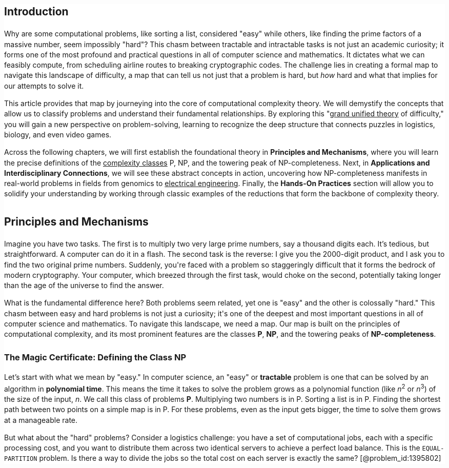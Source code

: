 ## Introduction
Why are some computational problems, like sorting a list, considered "easy" while others, like finding the prime factors of a massive number, seem impossibly "hard"? This chasm between tractable and intractable tasks is not just an academic curiosity; it forms one of the most profound and practical questions in all of computer science and mathematics. It dictates what we can feasibly compute, from scheduling airline routes to breaking cryptographic codes. The challenge lies in creating a formal map to navigate this landscape of difficulty, a map that can tell us not just that a problem is hard, but *how* hard and what that implies for our attempts to solve it.

This article provides that map by journeying into the core of computational complexity theory. We will demystify the concepts that allow us to classify problems and understand their fundamental relationships. By exploring this "[grand unified theory](@article_id:149810) of difficulty," you will gain a new perspective on problem-solving, learning to recognize the deep structure that connects puzzles in logistics, biology, and even video games.

Across the following chapters, we will first establish the foundational theory in **Principles and Mechanisms**, where you will learn the precise definitions of the [complexity classes](@article_id:140300) P, NP, and the towering peak of NP-completeness. Next, in **Applications and Interdisciplinary Connections**, we will see these abstract concepts in action, uncovering how NP-completeness manifests in real-world problems in fields from genomics to [electrical engineering](@article_id:262068). Finally, the **Hands-On Practices** section will allow you to solidify your understanding by working through classic examples of the reductions that form the backbone of complexity theory.

## Principles and Mechanisms

Imagine you have two tasks. The first is to multiply two very large prime numbers, say a thousand digits each. It’s tedious, but straightforward. A computer can do it in a flash. The second task is the reverse: I give you the 2000-digit product, and I ask you to find the two original prime numbers. Suddenly, you're faced with a problem so staggeringly difficult that it forms the bedrock of modern cryptography. Your computer, which breezed through the first task, would choke on the second, potentially taking longer than the age of the universe to find the answer.

What is the fundamental difference here? Both problems seem related, yet one is "easy" and the other is colossally "hard." This chasm between easy and hard problems is not just a curiosity; it's one of the deepest and most important questions in all of computer science and mathematics. To navigate this landscape, we need a map. Our map is built on the principles of computational complexity, and its most prominent features are the classes **P**, **NP**, and the towering peaks of **NP-completeness**.

### The Magic Certificate: Defining the Class NP

Let’s start with what we mean by "easy." In computer science, an "easy" or **tractable** problem is one that can be solved by an algorithm in **polynomial time**. This means the time it takes to solve the problem grows as a polynomial function (like $n^2$ or $n^3$) of the size of the input, $n$. We call this class of problems **P**. Multiplying two numbers is in P. Sorting a list is in P. Finding the shortest path between two points on a simple map is in P. For these problems, even as the input gets bigger, the time to solve them grows at a manageable rate.

But what about the "hard" problems? Consider a logistics challenge: you have a set of computational jobs, each with a specific processing cost, and you want to distribute them across two identical servers to achieve a perfect load balance. This is the `EQUAL-PARTITION` problem. Is there a way to divide the jobs so the total cost on each server is exactly the same? [@problem_id:1395802]
